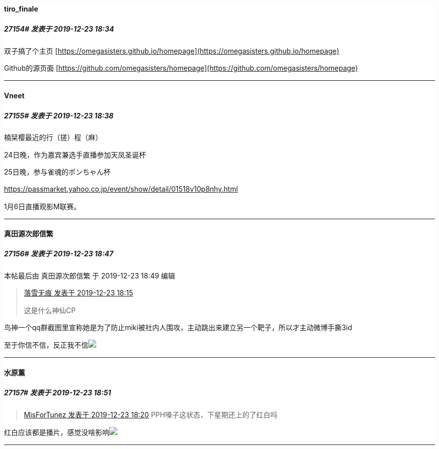 ####  tiro_finale  
##### 27154#       发表于 2019-12-23 18:34


双子搞了个主页
[https://omegasisters.github.io/homepage](https://omegasisters.github.io/homepage)


Github的源页面
[https://github.com/omegasisters/homepage](https://github.com/omegasisters/homepage)


*****

####  Vneet  
##### 27155#       发表于 2019-12-23 18:38


楠栞樱最近的行（搓）程（麻）

24日晚，作为嘉宾兼选手直播参加天凤圣诞杯

25日晚，参与雀魂的ポンちゃん杯

https://passmarket.yahoo.co.jp/event/show/detail/01518v10p8nhy.html

1月6日直播观影M联赛。


*****

####  真田源次郎信繁  
##### 27156#       发表于 2019-12-23 18:47


 本帖最后由 真田源次郎信繁 于 2019-12-23 18:49 编辑 
<blockquote><a href="httphttps://bbs.saraba1st.com/2b/forum.php?mod=redirect&amp;goto=findpost&amp;pid=45960399&amp;ptid=1857164" target="_blank">落雪无痕 发表于 2019-12-23 18:15</a>

这是什么神仙CP</blockquote>
鸟神一个qq群截图里宣称她是为了防止miki被社内人围攻，主动跳出来建立另一个靶子，所以才主动微博手撕3id

至于你信不信，反正我不信<img src="https://static.saraba1st.com/image/smiley/face2017/067.png" referrerpolicy="no-referrer">


*****

####  水原薰  
##### 27157#       发表于 2019-12-23 18:51


<blockquote><a href="httphttps://bbs.saraba1st.com/2b/forum.php?mod=redirect&amp;goto=findpost&amp;pid=45960439&amp;ptid=1857164" target="_blank">MisForTunez 发表于 2019-12-23 18:20</a>
PPH嗓子这状态，下星期还上的了红白吗</blockquote>
红白应该都是播片，感觉没啥影响<img src="https://static.saraba1st.com/image/smiley/face2017/009.gif" referrerpolicy="no-referrer">


*****
